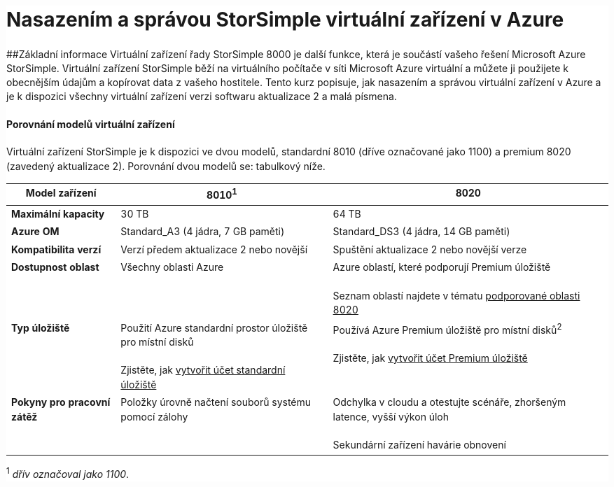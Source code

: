 <properties 
   pageTitle="Virtuální zařízení StorSimple aktualizace 2 | Microsoft Azure"
   description="Naučte se vytvářet, nasazení a spravovat StorSimple virtuální zařízení v síti Microsoft Azure virtuální. (Platí pro StorSimple aktualizace 2)."
   services="storsimple"
   documentationCenter=""
   authors="alkohli"
   manager="carmonm"
   editor="" />
<tags 
   ms.service="storsimple"
   ms.devlang="NA"
   ms.topic="hero-article"
   ms.tgt_pltfrm="NA"
   ms.workload="NA"
   ms.date="09/23/2016"
   ms.author="alkohli" />

# <a name="deploy-and-manage-a-storsimple-virtual-device-in-azure"></a>Nasazením a správou StorSimple virtuální zařízení v Azure


##<a name="overview"></a>Základní informace
Virtuální zařízení řady StorSimple 8000 je další funkce, která je součástí vašeho řešení Microsoft Azure StorSimple. Virtuální zařízení StorSimple běží na virtuálního počítače v síti Microsoft Azure virtuální a můžete ji použijete k obecnějším údajům a kopírovat data z vašeho hostitele. Tento kurz popisuje, jak nasazením a správou virtuální zařízení v Azure a je k dispozici všechny virtuální zařízení verzi softwaru aktualizace 2 a malá písmena.


#### <a name="virtual-device-model-comparison"></a>Porovnání modelů virtuální zařízení

Virtuální zařízení StorSimple je k dispozici ve dvou modelů, standardní 8010 (dříve označované jako 1100) a premium 8020 (zavedený aktualizace 2). Porovnání dvou modelů se: tabulkový níže.


| Model zařízení          | 8010<sup>1</sup>                                                                     | 8020                                                                                                                               |
|-----------------------|---------------------------------------------------------------------------|--------------------------------------------------------------------------------------------------------------------------------------|
| **Maximální kapacity**      | 30 TB                                                                     | 64 TB                                                                                                                                |
| **Azure OM**              | Standard_A3 (4 jádra, 7 GB paměti)                                                                      | Standard_DS3 (4 jádra, 14 GB paměti)                                                                                                                          |
| **Kompatibilita verzí** | Verzí předem aktualizace 2 nebo novější                                             | Spuštění aktualizace 2 nebo novější verze                                                                                                  |
| **Dostupnost oblast**   | Všechny oblasti Azure                                                         | Azure oblastí, které podporují Premium úložiště<br></br>Seznam oblastí najdete v tématu [podporované oblasti 8020](#supported-regions-for-8020) |
| **Typ úložiště**          | Použití Azure standardní prostor úložiště pro místní disků<br></br> Zjistěte, jak [vytvořit účet standardní úložiště]() | Používá Azure Premium úložiště pro místní disků<sup>2</sup> <br></br>Zjistěte, jak [vytvořit účet Premium úložiště](storage-premium-storage.md#create-and-use-a-premium-storage-account-for-a-virtual-machine-data-disk)                                                               |
| **Pokyny pro pracovní zátěž**     | Položky úrovně načtení souborů systému pomocí zálohy                                              | Odchylka v cloudu a otestujte scénáře, zhoršeným latence, vyšší výkon úloh <br></br>Sekundární zařízení havárie obnovení                                                                                            |
 
<sup>1</sup> *dřív označoval jako 1100*.
